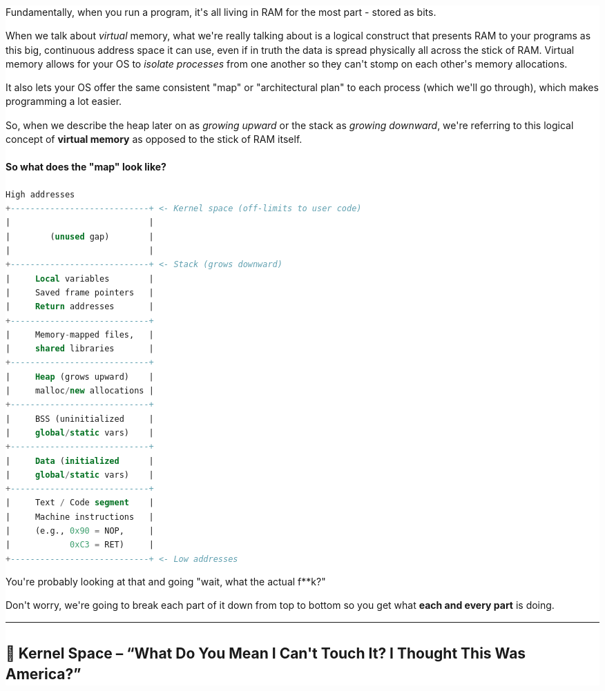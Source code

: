 Fundamentally, when you run a program, it's all living in RAM for the most part - stored as bits.

When we talk about *virtual* memory, what we're really talking about is a logical construct that presents RAM to your programs as this big, continuous address space it can use, even if in truth the data is spread physically all across the stick of RAM. Virtual memory allows for your OS to *isolate processes* from one another so they can't stomp on each other's memory allocations.

It also lets your OS offer the same consistent "map" or "architectural plan" to each process (which we'll go through), which makes programming a lot easier. 

So, when we describe the heap later on as *growing upward* or the stack as *growing downward*, we're referring to this logical concept of **virtual memory** as opposed to the stick of RAM itself.


#### So what does the "map" look like?

```sql
High addresses
+----------------------------+ <- Kernel space (off-limits to user code)
|                            |
|        (unused gap)        |
|                            |
+----------------------------+ <- Stack (grows downward)
|     Local variables        |
|     Saved frame pointers   |
|     Return addresses       |
+----------------------------+
|     Memory-mapped files,   |
|     shared libraries       |
+----------------------------+
|     Heap (grows upward)    |
|     malloc/new allocations |
+----------------------------+
|     BSS (uninitialized     |
|     global/static vars)    |
+----------------------------+
|     Data (initialized      |
|     global/static vars)    |
+----------------------------+
|     Text / Code segment    |
|     Machine instructions   |
|     (e.g., 0x90 = NOP,     |
|            0xC3 = RET)     |
+----------------------------+ <- Low addresses
```

You're probably looking at that and going "wait, what the actual f**k?"

Don't worry, we're going to break each part of it down from top to bottom so you get what **each and every part** is doing.

--- 

## 🏰 Kernel Space – “What Do You Mean I Can't Touch It? I Thought This Was America?”

